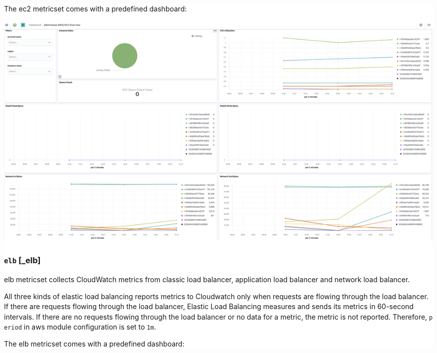 The ec2 metricset comes with a predefined dashboard:

![metricbeat aws ec2 overview](images/metricbeat-aws-ec2-overview.png)


### `elb` [_elb]

elb metricset collects CloudWatch metrics from classic load balancer, application load balancer and network load balancer.

All three kinds of elastic load balancing reports metrics to Cloudwatch only when requests are flowing through the load balancer. If there are requests flowing through the load balancer, Elastic Load Balancing measures and sends its metrics in 60-second intervals. If there are no requests flowing through the load balancer or no data for a metric, the metric is not reported. Therefore, `period` in aws module configuration is set to `1m`.

The elb metricset comes with a predefined dashboard:
